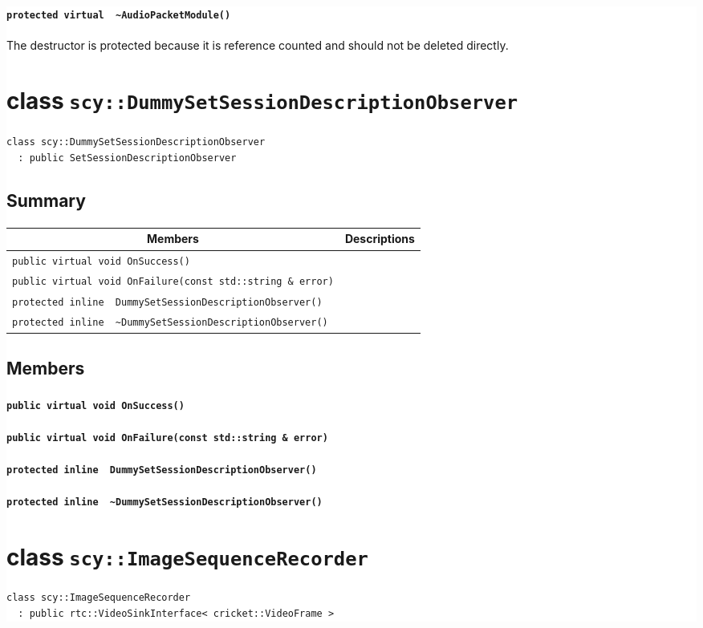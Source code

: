 #### `protected virtual  ~AudioPacketModule()` 



The destructor is protected because it is reference counted and should not be deleted directly.

# class `scy::DummySetSessionDescriptionObserver` 

```
class scy::DummySetSessionDescriptionObserver
  : public SetSessionDescriptionObserver
```  





## Summary

 Members                        | Descriptions                                
--------------------------------|---------------------------------------------
`public virtual void OnSuccess()` | 
`public virtual void OnFailure(const std::string & error)` | 
`protected inline  DummySetSessionDescriptionObserver()` | 
`protected inline  ~DummySetSessionDescriptionObserver()` | 

## Members

#### `public virtual void OnSuccess()` 





#### `public virtual void OnFailure(const std::string & error)` 





#### `protected inline  DummySetSessionDescriptionObserver()` 





#### `protected inline  ~DummySetSessionDescriptionObserver()` 





# class `scy::ImageSequenceRecorder` 

```
class scy::ImageSequenceRecorder
  : public rtc::VideoSinkInterface< cricket::VideoFrame >
```  
